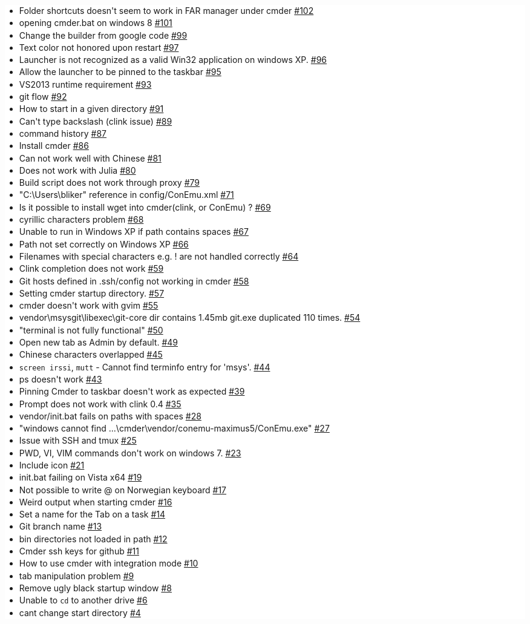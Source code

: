 - Folder shortcuts doesn't seem to work in FAR manager under cmder [\#102](https://github.com/cmderdev/cmder/issues/102)
- opening cmder.bat on windows 8 [\#101](https://github.com/cmderdev/cmder/issues/101)
- Change the builder from google code [\#99](https://github.com/cmderdev/cmder/issues/99)
- Text color not honored upon restart [\#97](https://github.com/cmderdev/cmder/issues/97)
- Launcher is not recognized as a valid Win32 application on windows XP. [\#96](https://github.com/cmderdev/cmder/issues/96)
- Allow the launcher to be pinned to the taskbar [\#95](https://github.com/cmderdev/cmder/issues/95)
- VS2013 runtime requirement [\#93](https://github.com/cmderdev/cmder/issues/93)
- git flow [\#92](https://github.com/cmderdev/cmder/issues/92)
- How to start in a given directory [\#91](https://github.com/cmderdev/cmder/issues/91)
- Can't type backslash \(clink issue\) [\#89](https://github.com/cmderdev/cmder/issues/89)
- command history [\#87](https://github.com/cmderdev/cmder/issues/87)
- Install cmder [\#86](https://github.com/cmderdev/cmder/issues/86)
- Can not work well with Chinese [\#81](https://github.com/cmderdev/cmder/issues/81)
- Does not work with Julia [\#80](https://github.com/cmderdev/cmder/issues/80)
- Build script does not work through proxy [\#79](https://github.com/cmderdev/cmder/issues/79)
- "C:\Users\bliker" reference in config/ConEmu.xml [\#71](https://github.com/cmderdev/cmder/issues/71)
- Is it possible to install wget into cmder\(clink, or ConEmu\) ? [\#69](https://github.com/cmderdev/cmder/issues/69)
- cyrillic characters problem [\#68](https://github.com/cmderdev/cmder/issues/68)
- Unable to run in Windows XP if path contains spaces [\#67](https://github.com/cmderdev/cmder/issues/67)
- Path not set correctly on Windows XP [\#66](https://github.com/cmderdev/cmder/issues/66)
- Filenames with special characters e.g. ! are not handled correctly [\#64](https://github.com/cmderdev/cmder/issues/64)
- Clink completion does not work [\#59](https://github.com/cmderdev/cmder/issues/59)
- Git hosts defined in .ssh/config not working in cmder [\#58](https://github.com/cmderdev/cmder/issues/58)
- Setting cmder startup directory. [\#57](https://github.com/cmderdev/cmder/issues/57)
- cmder doesn't work with gvim [\#55](https://github.com/cmderdev/cmder/issues/55)
- vendor\msysgit\libexec\git-core dir contains 1.45mb git.exe duplicated 110 times.  [\#54](https://github.com/cmderdev/cmder/issues/54)
- "terminal is not fully functional" [\#50](https://github.com/cmderdev/cmder/issues/50)
- Open new tab as Admin by default. [\#49](https://github.com/cmderdev/cmder/issues/49)
- Chinese characters overlapped [\#45](https://github.com/cmderdev/cmder/issues/45)
- `screen irssi`, `mutt` - Cannot find terminfo entry for 'msys'. [\#44](https://github.com/cmderdev/cmder/issues/44)
- ps doesn't work [\#43](https://github.com/cmderdev/cmder/issues/43)
- Pinning Cmder to taskbar doesn't work as expected [\#39](https://github.com/cmderdev/cmder/issues/39)
- Prompt does not work with clink 0.4 [\#35](https://github.com/cmderdev/cmder/issues/35)
- vendor/init.bat fails on paths with spaces [\#28](https://github.com/cmderdev/cmder/issues/28)
- "windows cannot find ...\cmder\vendor/conemu-maximus5/ConEmu.exe" [\#27](https://github.com/cmderdev/cmder/issues/27)
- Issue with SSH and tmux [\#25](https://github.com/cmderdev/cmder/issues/25)
- PWD, VI, VIM commands don't work on windows 7.  [\#23](https://github.com/cmderdev/cmder/issues/23)
- Include icon [\#21](https://github.com/cmderdev/cmder/issues/21)
- init.bat failing on Vista x64 [\#19](https://github.com/cmderdev/cmder/issues/19)
- Not possible to write @ on Norwegian keyboard [\#17](https://github.com/cmderdev/cmder/issues/17)
- Weird output when starting cmder [\#16](https://github.com/cmderdev/cmder/issues/16)
- Set a name for the Tab on a task [\#14](https://github.com/cmderdev/cmder/issues/14)
- Git branch name [\#13](https://github.com/cmderdev/cmder/issues/13)
- bin directories not loaded in path [\#12](https://github.com/cmderdev/cmder/issues/12)
- Cmder ssh keys for github [\#11](https://github.com/cmderdev/cmder/issues/11)
- How to use cmder with integration mode [\#10](https://github.com/cmderdev/cmder/issues/10)
- tab manipulation problem [\#9](https://github.com/cmderdev/cmder/issues/9)
- Remove ugly black startup window [\#8](https://github.com/cmderdev/cmder/issues/8)
- Unable to `cd` to another drive [\#6](https://github.com/cmderdev/cmder/issues/6)
- cant change start directory [\#4](https://github.com/cmderdev/cmder/issues/4)